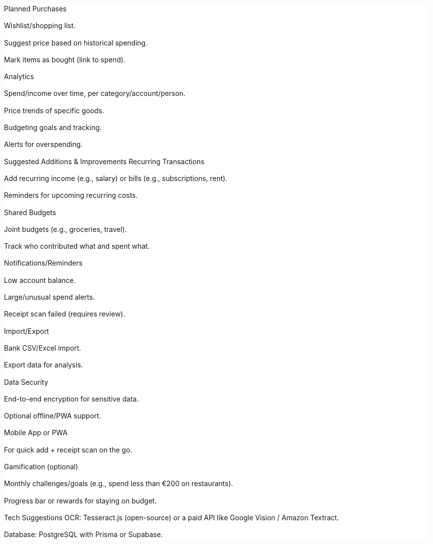 Planned Purchases

Wishlist/shopping list.

Suggest price based on historical spending.

Mark items as bought (link to spend).

Analytics

Spend/income over time, per category/account/person.

Price trends of specific goods.

Budgeting goals and tracking.

Alerts for overspending.

Suggested Additions & Improvements
Recurring Transactions

Add recurring income (e.g., salary) or bills (e.g., subscriptions, rent).

Reminders for upcoming recurring costs.

Shared Budgets

Joint budgets (e.g., groceries, travel).

Track who contributed what and spent what.

Notifications/Reminders

Low account balance.

Large/unusual spend alerts.

Receipt scan failed (requires review).

Import/Export

Bank CSV/Excel import.

Export data for analysis.

Data Security

End-to-end encryption for sensitive data.

Optional offline/PWA support.

Mobile App or PWA

For quick add + receipt scan on the go.

Gamification (optional)

Monthly challenges/goals (e.g., spend less than €200 on restaurants).

Progress bar or rewards for staying on budget.

Tech Suggestions
OCR: Tesseract.js (open-source) or a paid API like Google Vision / Amazon Textract.

Database: PostgreSQL with Prisma or Supabase.
